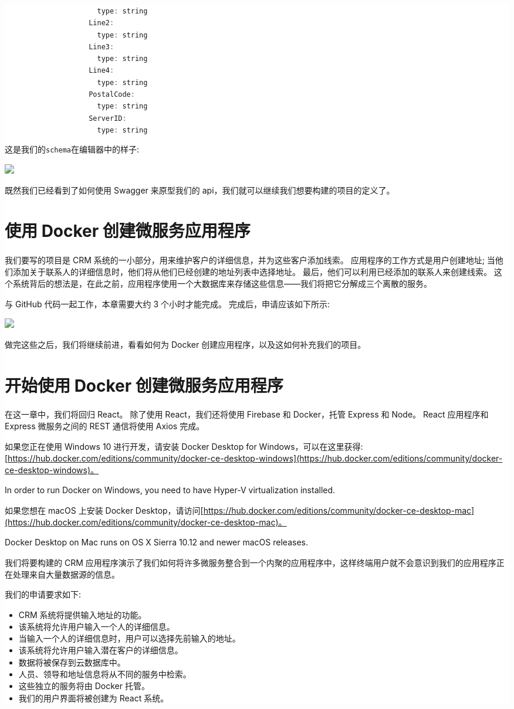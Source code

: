 ```js
                      type: string
                    Line2: 
                      type: string
                    Line3: 
                      type: string
                    Line4: 
                      type: string
                    PostalCode: 
                      type: string
                    ServerID: 
                      type: string
```

这是我们的`schema`在编辑器中的样子:

![](assets/29dbb934-da56-4d77-b897-bef2ab2516ad.png)

既然我们已经看到了如何使用 Swagger 来原型我们的 api，我们就可以继续我们想要构建的项目的定义了。

# 使用 Docker 创建微服务应用程序

我们要写的项目是 CRM 系统的一小部分，用来维护客户的详细信息，并为这些客户添加线索。 应用程序的工作方式是用户创建地址; 当他们添加关于联系人的详细信息时，他们将从他们已经创建的地址列表中选择地址。 最后，他们可以利用已经添加的联系人来创建线索。 这个系统背后的想法是，在此之前，应用程序使用一个大数据库来存储这些信息——我们将把它分解成三个离散的服务。

与 GitHub 代码一起工作，本章需要大约 3 个小时才能完成。 完成后，申请应该如下所示:

![](assets/5b119141-e7c1-42f6-8830-50256b3fad64.png)

做完这些之后，我们将继续前进，看看如何为 Docker 创建应用程序，以及这如何补充我们的项目。

# 开始使用 Docker 创建微服务应用程序

在这一章中，我们将回归 React。 除了使用 React，我们还将使用 Firebase 和 Docker，托管 Express 和 Node。 React 应用程序和 Express 微服务之间的 REST 通信将使用 Axios 完成。

如果您正在使用 Windows 10 进行开发，请安装 Docker Desktop for Windows，可以在这里获得:[https://hub.docker.com/editions/community/docker-ce-desktop-windows](https://hub.docker.com/editions/community/docker-ce-desktop-windows)。

In order to run Docker on Windows, you need to have Hyper-V virtualization installed.

如果您想在 macOS 上安装 Docker Desktop，请访问[https://hub.docker.com/editions/community/docker-ce-desktop-mac](https://hub.docker.com/editions/community/docker-ce-desktop-mac)。

Docker Desktop on Mac runs on OS X Sierra 10.12 and newer macOS releases.

我们将要构建的 CRM 应用程序演示了我们如何将许多微服务整合到一个内聚的应用程序中，这样终端用户就不会意识到我们的应用程序正在处理来自大量数据源的信息。

我们的申请要求如下:

*   CRM 系统将提供输入地址的功能。
*   该系统将允许用户输入一个人的详细信息。
*   当输入一个人的详细信息时，用户可以选择先前输入的地址。
*   该系统将允许用户输入潜在客户的详细信息。
*   数据将被保存到云数据库中。
*   人员、领导和地址信息将从不同的服务中检索。
*   这些独立的服务将由 Docker 托管。
*   我们的用户界面将被创建为 React 系统。
